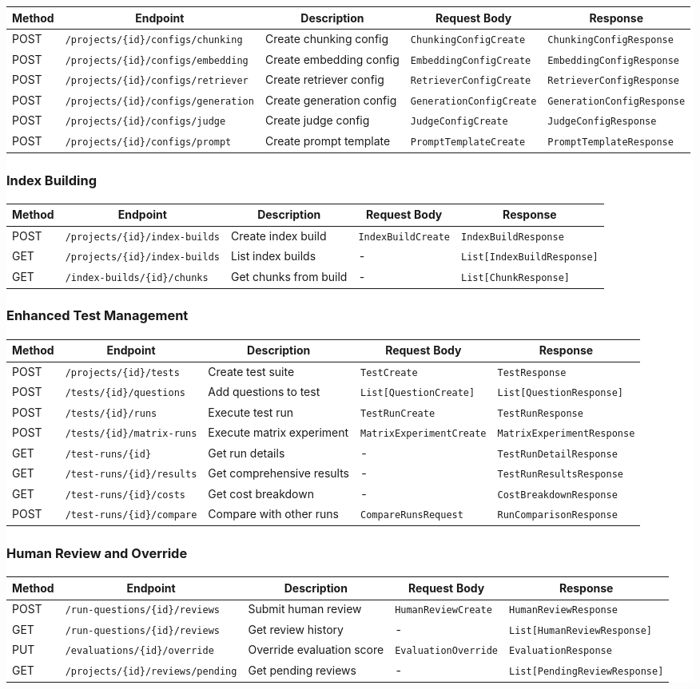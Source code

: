 | Method | Endpoint | Description | Request Body | Response |
|--------|----------|-------------|--------------|----------|
| POST | `/projects/{id}/configs/chunking` | Create chunking config | `ChunkingConfigCreate` | `ChunkingConfigResponse` |
| POST | `/projects/{id}/configs/embedding` | Create embedding config | `EmbeddingConfigCreate` | `EmbeddingConfigResponse` |
| POST | `/projects/{id}/configs/retriever` | Create retriever config | `RetrieverConfigCreate` | `RetrieverConfigResponse` |
| POST | `/projects/{id}/configs/generation` | Create generation config | `GenerationConfigCreate` | `GenerationConfigResponse` |
| POST | `/projects/{id}/configs/judge` | Create judge config | `JudgeConfigCreate` | `JudgeConfigResponse` |
| POST | `/projects/{id}/configs/prompt` | Create prompt template | `PromptTemplateCreate` | `PromptTemplateResponse` |

### Index Building

| Method | Endpoint | Description | Request Body | Response |
|--------|----------|-------------|--------------|----------|
| POST | `/projects/{id}/index-builds` | Create index build | `IndexBuildCreate` | `IndexBuildResponse` |
| GET | `/projects/{id}/index-builds` | List index builds | - | `List[IndexBuildResponse]` |
| GET | `/index-builds/{id}/chunks` | Get chunks from build | - | `List[ChunkResponse]` |

### Enhanced Test Management

| Method | Endpoint | Description | Request Body | Response |
|--------|----------|-------------|--------------|----------|
| POST | `/projects/{id}/tests` | Create test suite | `TestCreate` | `TestResponse` |
| POST | `/tests/{id}/questions` | Add questions to test | `List[QuestionCreate]` | `List[QuestionResponse]` |
| POST | `/tests/{id}/runs` | Execute test run | `TestRunCreate` | `TestRunResponse` |
| POST | `/tests/{id}/matrix-runs` | Execute matrix experiment | `MatrixExperimentCreate` | `MatrixExperimentResponse` |
| GET | `/test-runs/{id}` | Get run details | - | `TestRunDetailResponse` |
| GET | `/test-runs/{id}/results` | Get comprehensive results | - | `TestRunResultsResponse` |
| GET | `/test-runs/{id}/costs` | Get cost breakdown | - | `CostBreakdownResponse` |
| POST | `/test-runs/{id}/compare` | Compare with other runs | `CompareRunsRequest` | `RunComparisonResponse` |

### Human Review and Override

| Method | Endpoint | Description | Request Body | Response |
|--------|----------|-------------|--------------|----------|
| POST | `/run-questions/{id}/reviews` | Submit human review | `HumanReviewCreate` | `HumanReviewResponse` |
| GET | `/run-questions/{id}/reviews` | Get review history | - | `List[HumanReviewResponse]` |
| PUT | `/evaluations/{id}/override` | Override evaluation score | `EvaluationOverride` | `EvaluationResponse` |
| GET | `/projects/{id}/reviews/pending` | Get pending reviews | - | `List[PendingReviewResponse]` |
